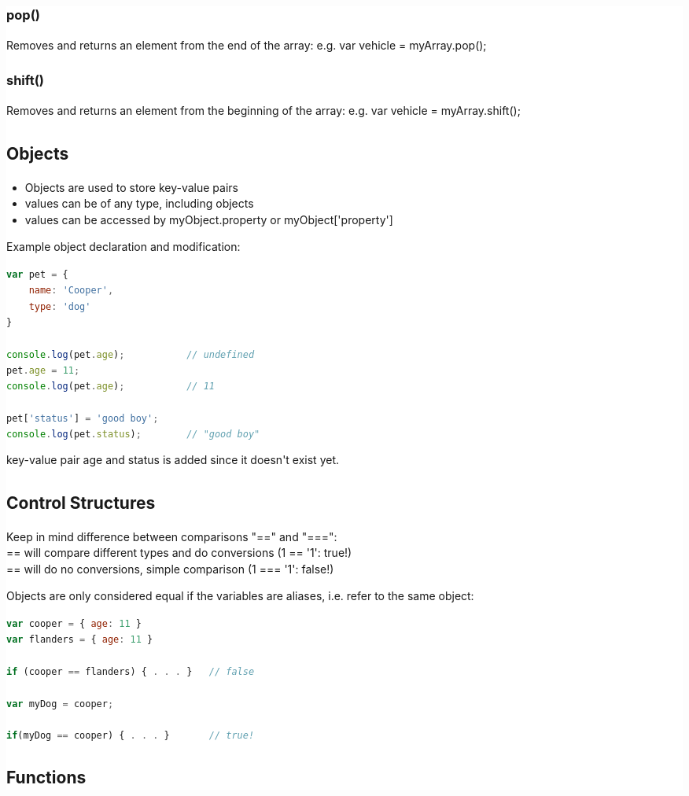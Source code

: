 ### pop()

Removes and returns an element from the end of the array: e.g. var vehicle = myArray.pop();

### shift()

Removes and returns an element from the beginning of the array: e.g. var vehicle = myArray.shift();

## Objects

- Objects are used to store key-value pairs
- values can be of any type, including objects
- values can be accessed by myObject.property or myObject['property']

Example object declaration and modification:

```Javascript
var pet = {
    name: 'Cooper',
    type: 'dog'
}

console.log(pet.age);           // undefined
pet.age = 11;
console.log(pet.age);           // 11

pet['status'] = 'good boy';
console.log(pet.status);        // "good boy"
```

key-value pair age and status is added since it doesn't exist yet.

## Control Structures

Keep in mind difference between comparisons "==" and "===":  
== will compare different types and do conversions (1 == '1': true!)  
== will do no conversions, simple comparison (1 === '1': false!)

Objects are only considered equal if the variables are aliases, i.e. refer to the same object:

```Javascript
var cooper = { age: 11 }
var flanders = { age: 11 }

if (cooper == flanders) { . . . }   // false

var myDog = cooper;

if(myDog == cooper) { . . . }       // true!
```

## Functions
